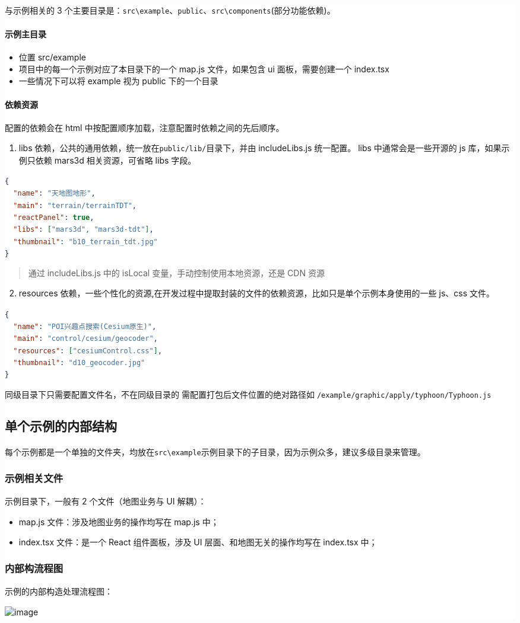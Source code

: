 与示例相关的 3 个主要目录是：`src\example`、`public`、`src\components`(部分功能依赖)。

#### 示例主目录

- 位置 src/example
- 项目中的每一个示例对应了本目录下的一个 map.js 文件，如果包含 ui 面板，需要创建一个 index.tsx
- 一些情况下可以将 example 视为 public 下的一个目录

#### 依赖资源

配置的依赖会在 html 中按配置顺序加载，注意配置时依赖之间的先后顺序。

1. libs 依赖，公共的通用依赖，统一放在`public/lib/`目录下，并由 includeLibs.js 统一配置。 libs 中通常会是一些开源的 js 库，如果示例只依赖 mars3d 相关资源，可省略 libs 字段。

```json
{
  "name": "天地图地形",
  "main": "terrain/terrainTDT",
  "reactPanel": true,
  "libs": ["mars3d", "mars3d-tdt"],
  "thumbnail": "b10_terrain_tdt.jpg"
}
```

> 通过 includeLibs.js 中的 isLocal 变量，手动控制使用本地资源，还是 CDN 资源

2. resources 依赖，一些个性化的资源,在开发过程中提取封装的文件的依赖资源，比如只是单个示例本身使用的一些 js、css 文件。

```json
{
  "name": "POI兴趣点搜索(Cesium原生)",
  "main": "control/cesium/geocoder",
  "resources": ["cesiumControl.css"],
  "thumbnail": "d10_geocoder.jpg"
}
```

同级目录下只需要配置文件名，不在同级目录的 需配置打包后文件位置的绝对路径如 `/example/graphic/apply/typhoon/Typhoon.js`

## 单个示例的内部结构

每个示例都是一个单独的文件夹，均放在`src\example`示例目录下的子目录，因为示例众多，建议多级目录来管理。

### 示例相关文件

示例目录下，一般有 2 个文件（地图业务与 UI 解耦）：

- map.js 文件：涉及地图业务的操作均写在 map.js 中；

- index.tsx 文件：是一个 React 组件面板，涉及 UI 层面、和地图无关的操作均写在 index.tsx 中；

### 内部构流程图

示例的内部构造处理流程图：

![image](http://mars3d.cn/dev/img/guide/example-vue-one.jpg)
